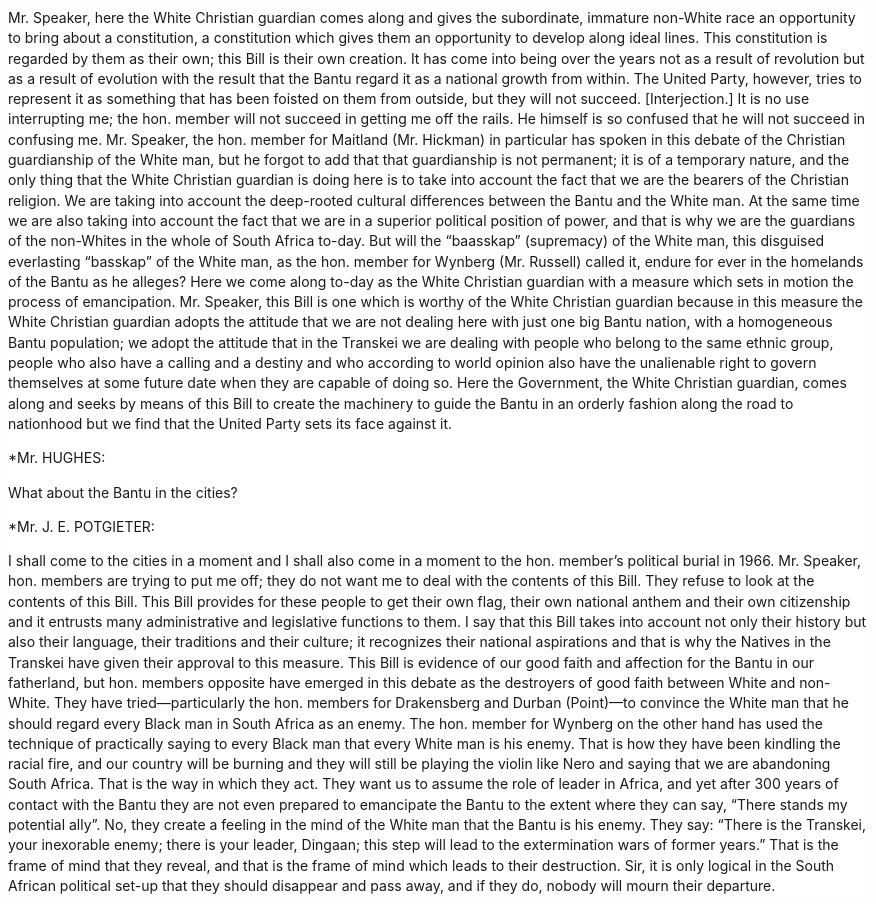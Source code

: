 <p>Mr. Speaker, here the White Christian guardian comes along and gives the subordinate, immature non-White race an opportunity to bring about a constitution, a constitution which gives them an opportunity to develop along ideal lines. This constitution is regarded by them as their own; this Bill is their own creation. It has come into being over the years not as a result of revolution but as a result of evolution with the result that the Bantu regard it as a national growth from within. The United Party, however, tries to represent it as something that has been foisted on them from outside, but they will not succeed. [Interjection.] It is no use interrupting me; the hon. member will not succeed in getting me off the rails. He himself is so confused that he will not succeed in confusing me. Mr. Speaker, the hon. member for Maitland (Mr. Hickman) in particular has spoken in this debate of the Christian guardianship of the White man, but he forgot to add that that guardianship is not permanent; it is of a temporary nature, and the only thing that the White Christian guardian is doing here is to take into account the fact that we are the bearers of the Christian religion. We are taking into account the deep-rooted cultural differences between the Bantu and the White man. At the same time we are also taking into account the fact that we are in a superior political position of power, and that is why we are the guardians of the non-Whites in the whole of South Africa to-day. But will the &#x201C;baasskap&#x201D; (supremacy) of the White man, this disguised everlasting &#x201C;basskap&#x201D; of the White man, as the hon. member for Wynberg (Mr. Russell) called it, endure for ever in the homelands of the Bantu as he alleges? Here we come along to-day as the White Christian guardian with a measure which sets in motion the process of emancipation. Mr. Speaker, this Bill is one which is worthy of the White Christian guardian because in this measure the White Christian guardian adopts the attitude that we are not dealing here with just one big Bantu nation, with a homogeneous Bantu population; we adopt the attitude that in the Transkei we are dealing with people who belong to the same ethnic group, people who also have a calling and a destiny and who according to world opinion also have the unalienable right to govern themselves at some future date when they are capable of doing so. Here the Government, the White Christian guardian, comes along and seeks by means of this Bill to create the machinery to guide the Bantu in an orderly fashion along the road to nationhood but we find that the United Party sets its face against it.</p>

</speech>

<speech by="#hughes">

<from>*Mr. <person refersTo="hansard_za">HUGHES</person>:</from>

<p>What about the Bantu in the cities?</p>

</speech>

<speech by="#potgieter">

<from>*Mr. <person refersTo="hansard_za">J. E. POTGIETER</person>:</from>

<p>I shall come to the cities in a moment and I shall also come in a moment to the hon. member&#x2019;s political burial in 1966. Mr. Speaker, hon. members are trying to put me off; they do not want me to deal with the contents of this Bill. They refuse to look at the contents of this Bill. This Bill provides for these people to get their own flag, their own national anthem and their own citizenship and it entrusts many administrative and legislative functions to them. I say that this Bill takes into account not only their history but also their language, their traditions and their culture; it recognizes their national aspirations and that is why the Natives in the Transkei have given their approval to this measure. This Bill is evidence of our good faith and affection for the Bantu in our fatherland, but hon. members opposite have emerged in this debate as the destroyers of good faith between White and non-White. They have tried&#x2014;particularly the hon. members for Drakensberg and Durban (Point)&#x2014;to convince the <span class="col_3891-3892" refersTo="page_0520"/>White man that he should regard every Black man in South Africa as an enemy. The hon. member for Wynberg on the other hand has used the technique of practically saying to every Black man that every White man is his enemy. That is how they have been kindling the racial fire, and our country will be burning and they will still be playing the violin like Nero and saying that we are abandoning South Africa. That is the way in which they act. They want us to assume the role of leader in Africa, and yet after 300 years of contact with the Bantu they are not even prepared to emancipate the Bantu to the extent where they can say, &#x201C;There stands my potential ally&#x201D;. No, they create a feeling in the mind of the White man that the Bantu is his enemy. They say: &#x201C;There is the Transkei, your inexorable enemy; there is your leader, Dingaan; this step will lead to the extermination wars of former years.&#x201D; That is the frame of mind that they reveal, and that is the frame of mind which leads to their destruction. Sir, it is only logical in the South African political set-up that they should disappear and pass away, and if they do, nobody will mourn their departure.</p>
